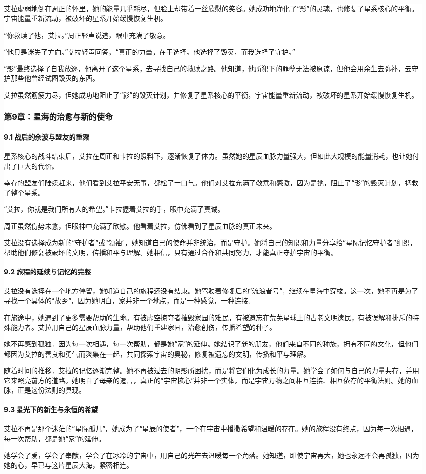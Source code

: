 艾拉虚弱地倒在周正的怀里，她的能量几乎耗尽，但脸上却带着一丝欣慰的笑容。她成功地净化了“影”的灵魂，也修复了星系核心的平衡。宇宙能量重新流动，被破坏的星系开始缓慢恢复生机。

“你救赎了他，艾拉。”周正轻声说道，眼中充满了敬意。

“他只是迷失了方向。”艾拉轻声回答，“真正的力量，在于选择。他选择了毁灭，而我选择了守护。”

“影”最终选择了自我放逐，他离开了这个星系，去寻找自己的救赎之路。他知道，他所犯下的罪孽无法被原谅，但他会用余生去弥补，去守护那些他曾经试图毁灭的东西。

艾拉虽然筋疲力尽，但她成功地阻止了“影”的毁灭计划，并修复了星系核心的平衡。宇宙能量重新流动，被破坏的星系开始缓慢恢复生机。

### 第9章：星海的治愈与新的使命

#### 9.1 战后的余波与盟友的重聚

星系核心的战斗结束后，艾拉在周正和卡拉的照料下，逐渐恢复了体力。虽然她的星辰血脉力量强大，但如此大规模的能量消耗，也让她付出了巨大的代价。

幸存的盟友们陆续赶来，他们看到艾拉平安无事，都松了一口气。他们对艾拉充满了敬意和感激，因为是她，阻止了“影”的毁灭计划，拯救了整个星系。

“艾拉，你就是我们所有人的希望。”卡拉握着艾拉的手，眼中充满了真诚。

周正虽然伤势未愈，但眼神中充满了欣慰。他看着艾拉，仿佛看到了星辰血脉的真正未来。

艾拉没有选择成为新的“守护者”或“领袖”，她知道自己的使命并非统治，而是守护。她将自己的知识和力量分享给“星际记忆守护者”组织，帮助他们修复被破坏的文明，传播和平与理解。她相信，只有通过合作和共同努力，才能真正守护宇宙的平衡。

#### 9.2 旅程的延续与记忆的完整

艾拉没有选择在一个地方停留，她知道自己的旅程还没有结束。她驾驶着修复后的“流浪者号”，继续在星海中穿梭。这一次，她不再是为了寻找一个具体的“故乡”，因为她明白，家并非一个地点，而是一种感觉，一种连接。

在旅途中，她遇到了更多需要帮助的生命。有被虚空掠夺者摧毁家园的难民，有被遗忘在荒芜星球上的古老文明遗民，有被误解和排斥的特殊能力者。艾拉用自己的星辰血脉力量，帮助他们重建家园，治愈创伤，传播希望的种子。

她不再感到孤独，因为每一次相遇，每一次帮助，都是她“家”的延伸。她结识了新的朋友，他们来自不同的种族，拥有不同的文化，但他们都因为艾拉的善良和勇气而聚集在一起，共同探索宇宙的奥秘，修复被遗忘的文明，传播和平与理解。

随着时间的推移，艾拉的记忆逐渐完整。她不再被过去的阴影所困扰，而是将它们化为成长的力量。她学会了如何与自己的力量共存，并用它来照亮前方的道路。她明白了母亲的遗言，真正的“宇宙核心”并非一个实体，而是宇宙万物之间相互连接、相互依存的平衡法则。她的血脉，正是这份法则的具现。

#### 9.3 星光下的新生与永恒的希望

艾拉不再是那个迷茫的“星际孤儿”，她成为了“星辰的使者”，一个在宇宙中播撒希望和温暖的存在。她的旅程没有终点，因为每一次相遇，每一次帮助，都是她“家”的延伸。

她学会了爱，学会了奉献，学会了在冰冷的宇宙中，用自己的光芒去温暖每一个角落。她知道，即使宇宙再大，她也永远不会再孤独，因为她的心，早已与这片星辰大海，紧密相连。
